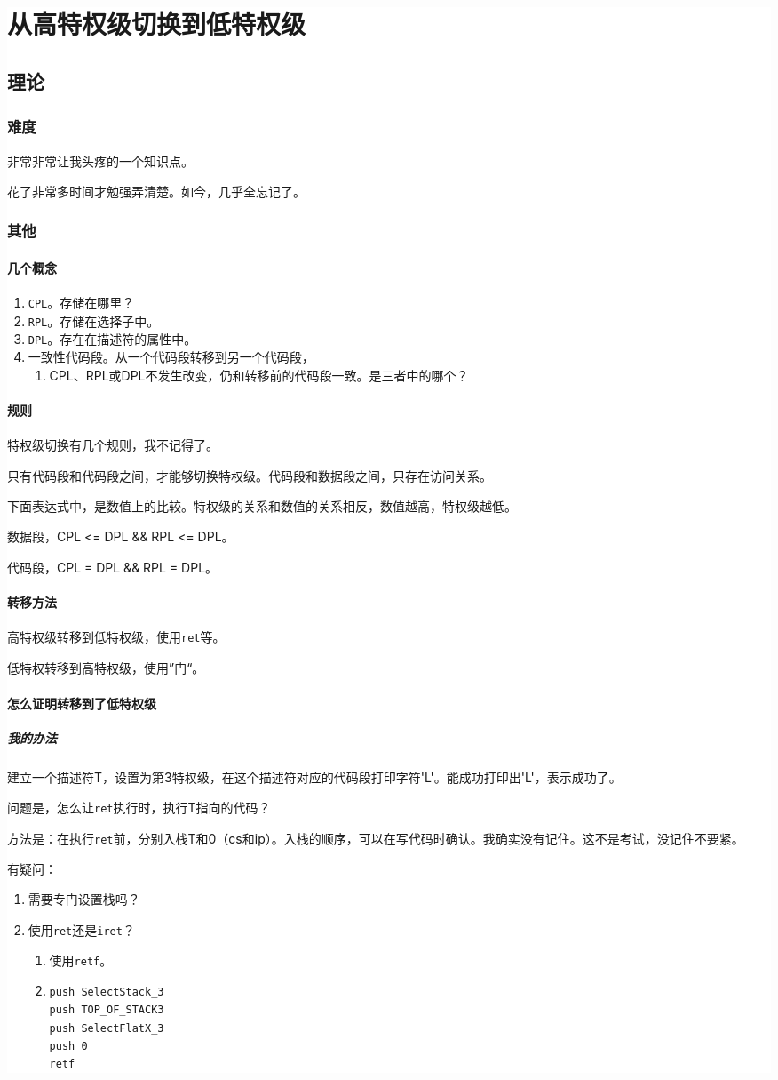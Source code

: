 # 从高特权级切换到低特权级

## 理论

### 难度

非常非常让我头疼的一个知识点。

花了非常多时间才勉强弄清楚。如今，几乎全忘记了。

### 其他

#### 几个概念

1. `CPL`。存储在哪里？
2. `RPL`。存储在选择子中。
3. `DPL`。存在在描述符的属性中。
4. 一致性代码段。从一个代码段转移到另一个代码段，
   1. CPL、RPL或DPL不发生改变，仍和转移前的代码段一致。是三者中的哪个？

#### 规则

特权级切换有几个规则，我不记得了。

只有代码段和代码段之间，才能够切换特权级。代码段和数据段之间，只存在访问关系。

下面表达式中，是数值上的比较。特权级的关系和数值的关系相反，数值越高，特权级越低。

数据段，CPL <= DPL && RPL <= DPL。

代码段，CPL = DPL && RPL = DPL。

#### 转移方法

高特权级转移到低特权级，使用`ret`等。

低特权转移到高特权级，使用”门“。

#### 怎么证明转移到了低特权级

##### 我的办法

建立一个描述符T，设置为第3特权级，在这个描述符对应的代码段打印字符'L'。能成功打印出'L'，表示成功了。

问题是，怎么让`ret`执行时，执行T指向的代码？

方法是：在执行`ret`前，分别入栈T和0（cs和ip）。入栈的顺序，可以在写代码时确认。我确实没有记住。这不是考试，没记住不要紧。

有疑问：

1. 需要专门设置栈吗？

2. 使用`ret`还是`iret`？

   1. 使用`retf`。

   2. ```assembly
      push SelectStack_3
      push TOP_OF_STACK3
      push SelectFlatX_3
      push 0
      retf
      ```
